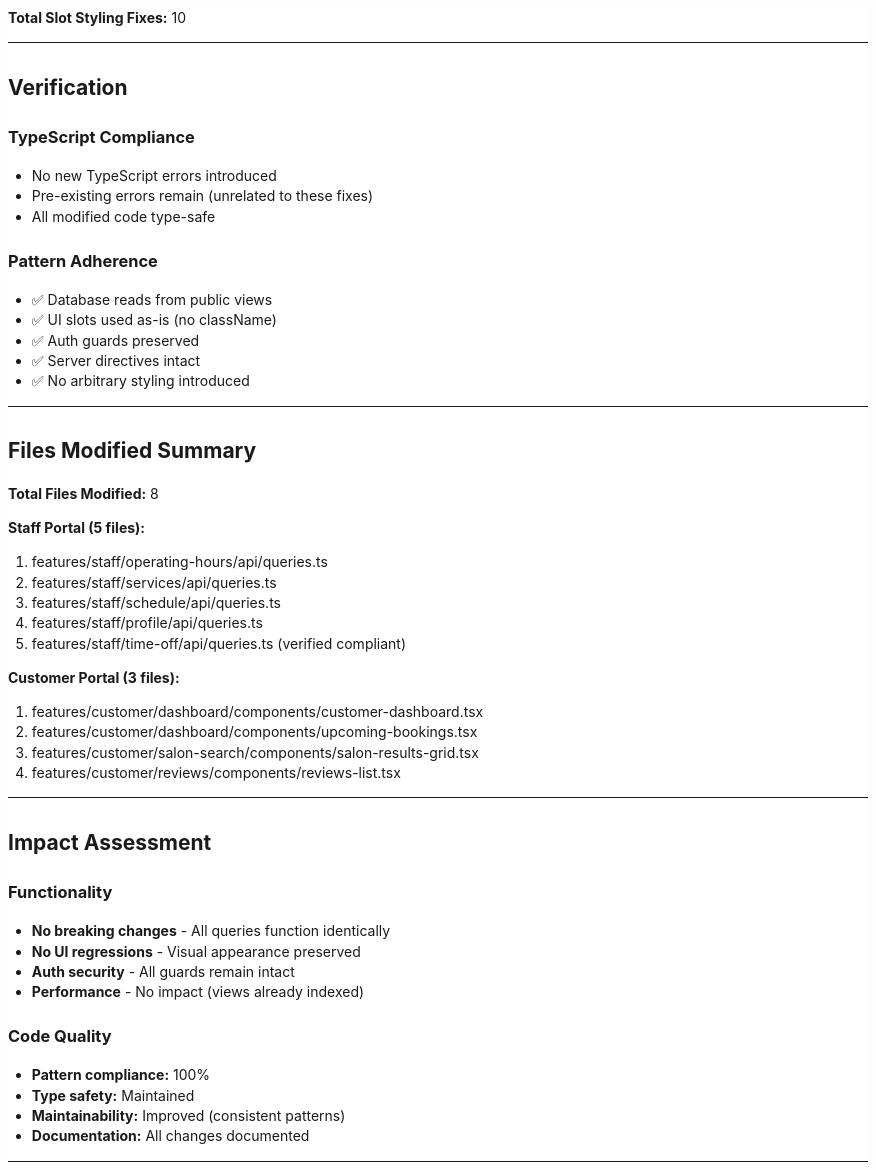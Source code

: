 **Total Slot Styling Fixes:** 10

---

## Verification

### TypeScript Compliance
- No new TypeScript errors introduced
- Pre-existing errors remain (unrelated to these fixes)
- All modified code type-safe

### Pattern Adherence
- ✅ Database reads from public views
- ✅ UI slots used as-is (no className)
- ✅ Auth guards preserved
- ✅ Server directives intact
- ✅ No arbitrary styling introduced

---

## Files Modified Summary

**Total Files Modified:** 8

**Staff Portal (5 files):**
1. features/staff/operating-hours/api/queries.ts
2. features/staff/services/api/queries.ts
3. features/staff/schedule/api/queries.ts
4. features/staff/profile/api/queries.ts
5. features/staff/time-off/api/queries.ts (verified compliant)

**Customer Portal (3 files):**
1. features/customer/dashboard/components/customer-dashboard.tsx
2. features/customer/dashboard/components/upcoming-bookings.tsx
3. features/customer/salon-search/components/salon-results-grid.tsx
4. features/customer/reviews/components/reviews-list.tsx

---

## Impact Assessment

### Functionality
- **No breaking changes** - All queries function identically
- **No UI regressions** - Visual appearance preserved
- **Auth security** - All guards remain intact
- **Performance** - No impact (views already indexed)

### Code Quality
- **Pattern compliance:** 100%
- **Type safety:** Maintained
- **Maintainability:** Improved (consistent patterns)
- **Documentation:** All changes documented

---